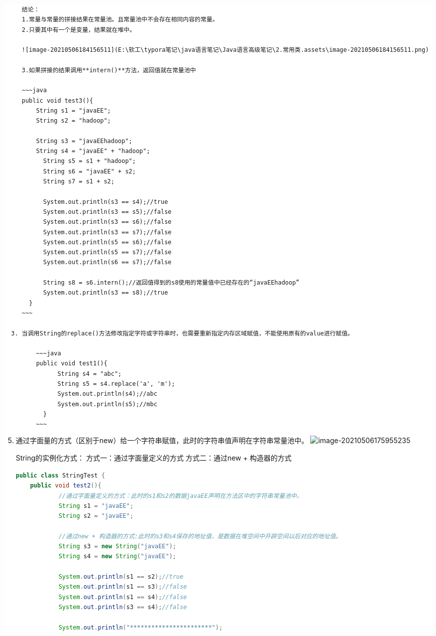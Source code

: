          结论：
         1.常量与常量的拼接结果在常量池。且常量池中不会存在相同内容的常量。
         2.只要其中有一个是变量，结果就在堆中。
         
         ![image-20210506184156511](E:\软工\typora笔记\java语言笔记\Java语言高级笔记\2.常用类.assets\image-20210506184156511.png)
         
         3.如果拼接的结果调用**intern()**方法，返回值就在常量池中
         
         ~~~java
         public void test3(){
             String s1 = "javaEE";
             String s2 = "hadoop";
         
             String s3 = "javaEEhadoop";
             String s4 = "javaEE" + "hadoop";
               String s5 = s1 + "hadoop";
               String s6 = "javaEE" + s2;
               String s7 = s1 + s2;
           
               System.out.println(s3 == s4);//true
               System.out.println(s3 == s5);//false
               System.out.println(s3 == s6);//false
               System.out.println(s3 == s7);//false
               System.out.println(s5 == s6);//false
               System.out.println(s5 == s7);//false
               System.out.println(s6 == s7);//false
           
               String s8 = s6.intern();//返回值得到的s8使用的常量值中已经存在的“javaEEhadoop”
               System.out.println(s3 == s8);//true
           }
         ~~~
         
      3. 当调用String的replace()方法修改指定字符或字符串时，也需要重新指定内存区域赋值，不能使用原有的value进行赋值。
      
             ~~~java
             public void test1(){
                   String s4 = "abc";
                   String s5 = s4.replace('a', 'm');
                   System.out.println(s4);//abc
                   System.out.println(s5);//mbc
               }
             ~~~
   
5. 通过字面量的方式（区别于new）给一个字符串赋值，此时的字符串值声明在字符串常量池中。
   ![image-20210506175955235](E:\软工\typora笔记\java语言笔记\Java语言高级笔记\2.常用类.assets\image-20210506175955235.png)

   String的实例化方式：
   	方式一：通过字面量定义的方式
   	方式二：通过new + 构造器的方式

   ~~~java
   public class StringTest {
       public void test2(){
               //通过字面量定义的方式：此时的s1和s2的数据javaEE声明在方法区中的字符串常量池中。
               String s1 = "javaEE";
               String s2 = "javaEE";
   
               //通过new + 构造器的方式:此时的s3和s4保存的地址值，是数据在堆空间中开辟空间以后对应的地址值。
               String s3 = new String("javaEE");
               String s4 = new String("javaEE");
   
               System.out.println(s1 == s2);//true
               System.out.println(s1 == s3);//false
               System.out.println(s1 == s4);//false
               System.out.println(s3 == s4);//false
   
               System.out.println("***********************");
   ~~~